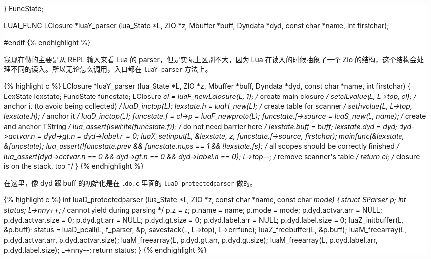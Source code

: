 } FuncState;


LUAI_FUNC LClosure *luaY_parser (lua_State *L, ZIO *z, Mbuffer *buff,
                                 Dyndata *dyd, const char *name, int firstchar);


#endif
{% endhighlight %}

我现在做的主要是从 REPL 输入来看 Lua 的 parser，但是实际上区别不大，因为 Lua 在读入的时候抽象了一个 Zio 的结构，这个结构会处理不同的读入。所以无论怎么调用，入口都在 `luaY_parser` 方法上。

{% highlight c %}
LClosure *luaY_parser (lua_State *L, ZIO *z, Mbuffer *buff,
                       Dyndata *dyd, const char *name, int firstchar) {
  LexState lexstate;
  FuncState funcstate;
  LClosure *cl = luaF_newLclosure(L, 1);  /* create main closure */
  setclLvalue(L, L->top, cl);  /* anchor it (to avoid being collected) */
  luaD_inctop(L);
  lexstate.h = luaH_new(L);  /* create table for scanner */
  sethvalue(L, L->top, lexstate.h);  /* anchor it */
  luaD_inctop(L);
  funcstate.f = cl->p = luaF_newproto(L);
  funcstate.f->source = luaS_new(L, name);  /* create and anchor TString */
  lua_assert(iswhite(funcstate.f));  /* do not need barrier here */
  lexstate.buff = buff;
  lexstate.dyd = dyd;
  dyd->actvar.n = dyd->gt.n = dyd->label.n = 0;
  luaX_setinput(L, &lexstate, z, funcstate.f->source, firstchar);
  mainfunc(&lexstate, &funcstate);
  lua_assert(!funcstate.prev && funcstate.nups == 1 && !lexstate.fs);
  /* all scopes should be correctly finished */
  lua_assert(dyd->actvar.n == 0 && dyd->gt.n == 0 && dyd->label.n == 0);
  L->top--;  /* remove scanner's table */
  return cl;  /* closure is on the stack, too */
}
{% endhighlight %}

在这里，像 dyd 跟 buff 的初始化是在 `ldo.c` 里面的 `luaD_protectedparser` 做的。

{% highlight c %}
int luaD_protectedparser (lua_State *L, ZIO *z, const char *name,
                                        const char *mode) {
  struct SParser p;
  int status;
  L->nny++;  /* cannot yield during parsing */
  p.z = z; p.name = name; p.mode = mode;
  p.dyd.actvar.arr = NULL; p.dyd.actvar.size = 0;
  p.dyd.gt.arr = NULL; p.dyd.gt.size = 0;
  p.dyd.label.arr = NULL; p.dyd.label.size = 0;
  luaZ_initbuffer(L, &p.buff);
  status = luaD_pcall(L, f_parser, &p, savestack(L, L->top), L->errfunc);
  luaZ_freebuffer(L, &p.buff);
  luaM_freearray(L, p.dyd.actvar.arr, p.dyd.actvar.size);
  luaM_freearray(L, p.dyd.gt.arr, p.dyd.gt.size);
  luaM_freearray(L, p.dyd.label.arr, p.dyd.label.size);
  L->nny--;
  return status;
}
{% endhighlight %}
